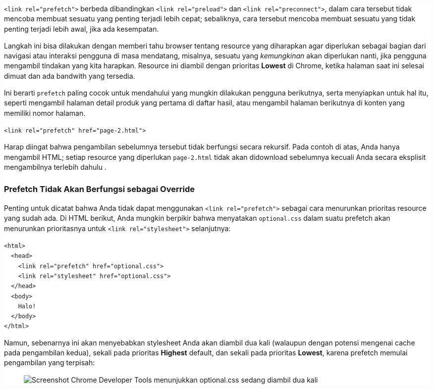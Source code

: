 `<link rel="prefetch">` berbeda dibandingkan `<link rel="preload">` dan
`<link rel="preconnect">`, dalam cara tersebut tidak mencoba membuat sesuatu yang penting
terjadi lebih cepat; sebaliknya, cara tersebut mencoba membuat sesuatu yang tidak penting terjadi lebih awal,
jika ada kesempatan.

Langkah ini bisa dilakukan dengan memberi tahu browser tentang resource yang diharapkan agar
diperlukan sebagai bagian dari navigasi atau interaksi pengguna di masa mendatang, misalnya,
sesuatu yang *kemungkinan* akan diperlukan nanti, jika pengguna mengambil tindakan yang kita
harapkan. Resource ini diambil dengan prioritas **Lowest** di Chrome,
ketika halaman saat ini selesai dimuat dan ada bandwith yang tersedia.

Ini berarti `prefetch` paling cocok untuk mendahului yang mungkin
dilakukan pengguna berikutnya, serta menyiapkan untuk hal itu, seperti mengambil halaman detail produk yang pertama
di daftar hasil, atau mengambil halaman berikutnya di konten yang memiliki nomor halaman.

    <link rel="prefetch" href="page-2.html">

Harap diingat bahwa pengambilan sebelumnya tersebut tidak berfungsi secara rekursif. Pada contoh
di atas, Anda hanya mengambil HTML; setiap resource yang diperlukan `page-2.html`
tidak akan didownload sebelumnya kecuali Anda secara eksplisit mengambilnya terlebih dahulu
.

### Prefetch Tidak Akan Berfungsi sebagai Override

Penting untuk dicatat bahwa Anda tidak dapat menggunakan `<link rel="prefetch">` sebagai cara
menurunkan prioritas resource yang sudah ada. Di HTML berikut, Anda mungkin
berpikir bahwa menyatakan `optional.css` dalam suatu prefetch akan menurunkan prioritasnya
untuk `<link rel="stylesheet">` selanjutnya:

    <html>
      <head>
        <link rel="prefetch" href="optional.css">
        <link rel="stylesheet" href="optional.css">
      </head>
      <body>
        Halo!
      </body>
    </html>

Namun, sebenarnya ini akan menyebabkan stylesheet Anda akan diambil dua kali (walaupun
dengan potensi mengenai cache pada pengambilan kedua), sekali pada prioritas **Highest**
default, dan sekali pada prioritas **Lowest**, karena prefetch memulai
pengambilan yang terpisah:

<figure>
  <div class="aspect-ratio"
       style="width: 1374px; --aspect-ratio-w: 1374; --aspect-ratio-h: 190">
    <img src="images/res-prio-prefetch.png"
         alt="Screenshot Chrome Developer Tools menunjukkan optional.css sedang
              diambil dua kali">
  </div>
</figure>
